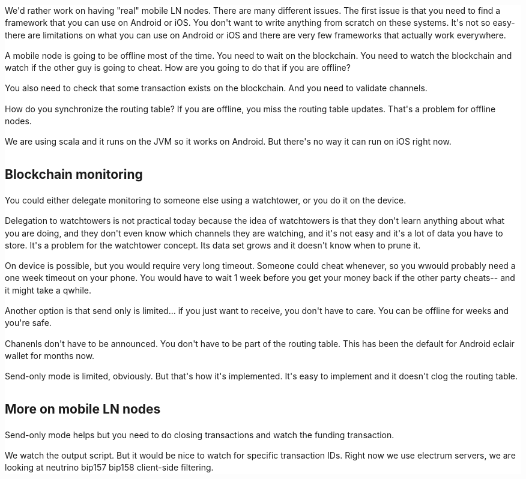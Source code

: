 We'd rather work on having "real" mobile LN nodes. There are many
different issues. The first issue is that you need to find a framework
that you can use on Android or iOS. You don't want to write anything
from scratch on these systems. It's not so easy- there are limitations
on what you can use on Android or iOS and there are very few frameworks
that actually work everywhere.

A mobile node is going to be offline most of the time. You need to wait
on the blockchain. You need to watch the blockchain and watch if the
other guy is going to cheat. How are you going to do that if you are
offline?

You also need to check that some transaction exists on the blockchain.
And you need to validate channels.

How do you synchronize the routing table? If you are offline, you miss
the routing table updates. That's a problem for offline nodes.

We are using scala and it runs on the JVM so it works on Android. But
there's no way it can run on iOS right now.

## Blockchain monitoring

You could either delegate monitoring to someone else using a watchtower,
or you do it on the device.

Delegation to watchtowers is not practical today because the idea of
watchtowers is that they don't learn anything about what you are doing,
and they don't even know which channels they are watching, and it's not
easy and it's a lot of data you have to store. It's a problem for the
watchtower concept. Its data set grows and it doesn't know when to prune
it.

On device is possible, but you would require very long timeout. Someone
could cheat whenever, so you wwould probably need a one week timeout on
your phone. You would have to wait 1 week before you get your money back
if the other party cheats-- and it might take a qwhile.

Another option is that send only is limited... if you just want to
receive, you don't have to care. You can be offline for weeks and you're
safe.

Chanenls don't have to be announced. You don't have to be part of the
routing table. This has been the default for Android eclair wallet for
months now.

Send-only mode is limited, obviously. But that's how it's implemented.
It's easy to implement and it doesn't clog the routing table.

## More on mobile LN nodes

Send-only mode helps but you need to do closing transactions and watch
the funding transaction.

We watch the output script. But it would be nice to watch for specific
transaction IDs. Right now we use electrum servers, we are looking at
neutrino bip157 bip158 client-side filtering.
